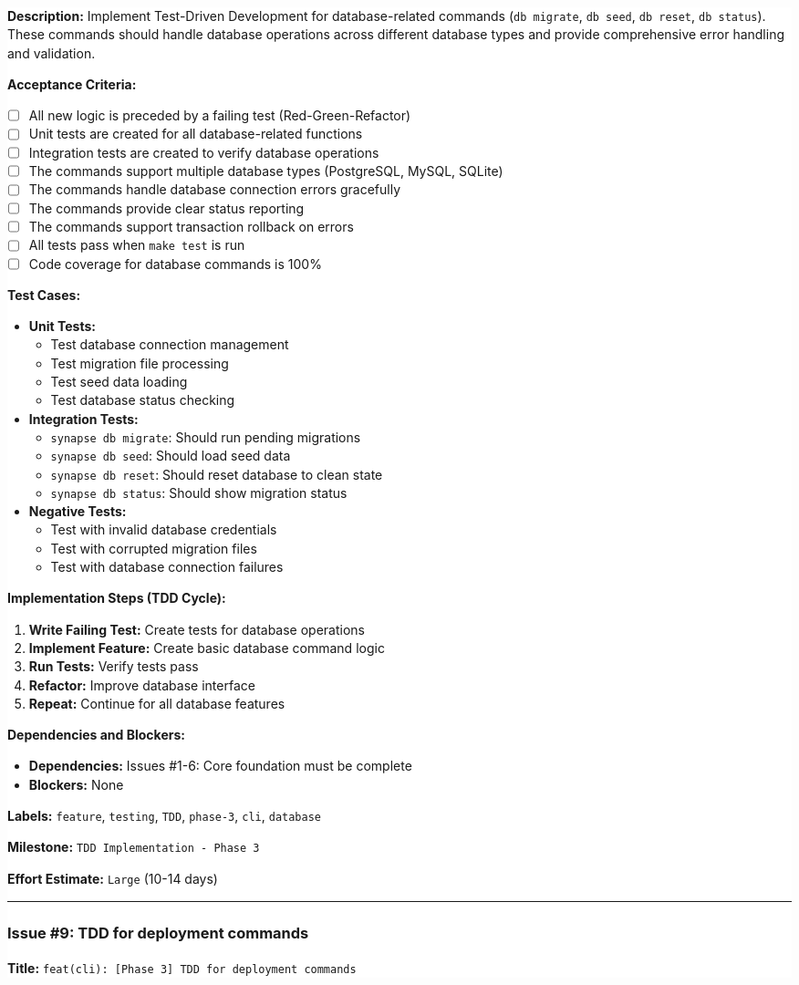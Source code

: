 **Description:**
Implement Test-Driven Development for database-related commands (`db migrate`, `db seed`, `db reset`, `db status`). These commands should handle database operations across different database types and provide comprehensive error handling and validation.

**Acceptance Criteria:**
- [ ] All new logic is preceded by a failing test (Red-Green-Refactor)
- [ ] Unit tests are created for all database-related functions
- [ ] Integration tests are created to verify database operations
- [ ] The commands support multiple database types (PostgreSQL, MySQL, SQLite)
- [ ] The commands handle database connection errors gracefully
- [ ] The commands provide clear status reporting
- [ ] The commands support transaction rollback on errors
- [ ] All tests pass when `make test` is run
- [ ] Code coverage for database commands is 100%

**Test Cases:**
- **Unit Tests:**
  - Test database connection management
  - Test migration file processing
  - Test seed data loading
  - Test database status checking
- **Integration Tests:**
  - `synapse db migrate`: Should run pending migrations
  - `synapse db seed`: Should load seed data
  - `synapse db reset`: Should reset database to clean state
  - `synapse db status`: Should show migration status
- **Negative Tests:**
  - Test with invalid database credentials
  - Test with corrupted migration files
  - Test with database connection failures

**Implementation Steps (TDD Cycle):**
1. **Write Failing Test:** Create tests for database operations
2. **Implement Feature:** Create basic database command logic
3. **Run Tests:** Verify tests pass
4. **Refactor:** Improve database interface
5. **Repeat:** Continue for all database features

**Dependencies and Blockers:**
- **Dependencies:** Issues #1-6: Core foundation must be complete
- **Blockers:** None

**Labels:** `feature`, `testing`, `TDD`, `phase-3`, `cli`, `database`

**Milestone:** `TDD Implementation - Phase 3`

**Effort Estimate:** `Large` (10-14 days)

---

### Issue #9: TDD for deployment commands

**Title:** `feat(cli): [Phase 3] TDD for deployment commands`
